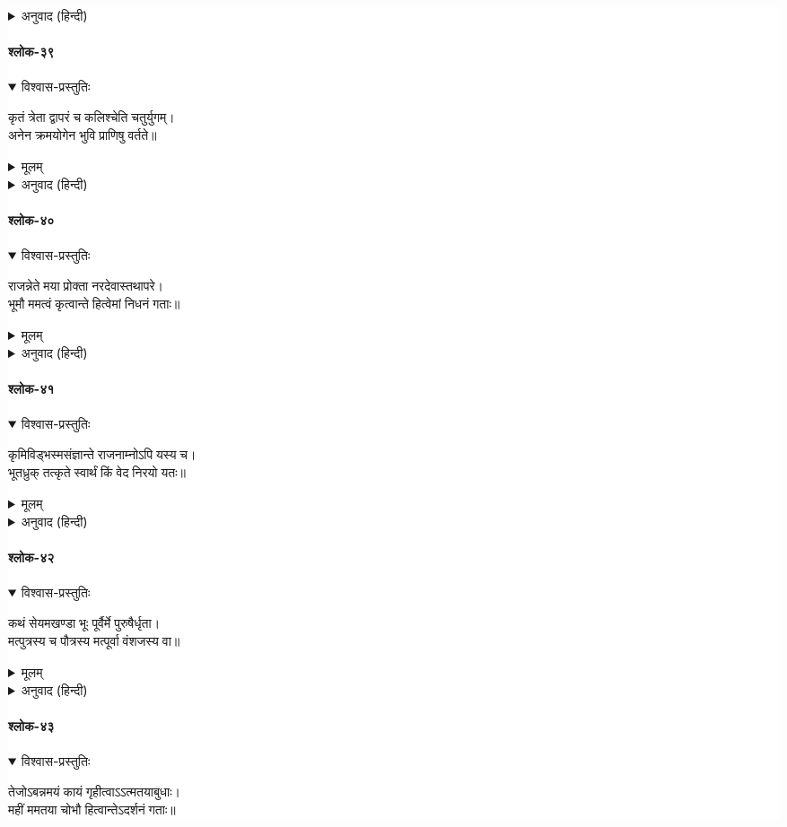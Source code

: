 <details><summary>अनुवाद (हिन्दी)</summary></details>

#### श्लोक-३९


<details open><summary>विश्वास-प्रस्तुतिः</summary>

कृतं त्रेता द्वापरं च कलिश्चेति चतुर्युगम्।  
अनेन क्रमयोगेन भुवि प्राणिषु वर्तते॥
</details>

<details><summary>मूलम्</summary></details>

<details><summary>अनुवाद (हिन्दी)</summary></details>

#### श्लोक-४०


<details open><summary>विश्वास-प्रस्तुतिः</summary>

राजन्नेते मया प्रोक्ता नरदेवास्तथापरे।  
भूमौ ममत्वं कृत्वान्ते हित्वेमां निधनं गताः॥
</details>

<details><summary>मूलम्</summary></details>

<details><summary>अनुवाद (हिन्दी)</summary></details>

#### श्लोक-४१


<details open><summary>विश्वास-प्रस्तुतिः</summary>

कृमिविड्भस्मसंज्ञान्ते राजनाम्नोऽपि यस्य च।  
भूतध्रुक् तत्कृते स्वार्थं किं वेद निरयो यतः॥
</details>

<details><summary>मूलम्</summary></details>

<details><summary>अनुवाद (हिन्दी)</summary></details>

#### श्लोक-४२


<details open><summary>विश्वास-प्रस्तुतिः</summary>

कथं सेयमखण्डा भूः पूर्वैर्मे पुरुषैर्धृता।  
मत्पुत्रस्य च पौत्रस्य मत्पूर्वा वंशजस्य वा॥
</details>

<details><summary>मूलम्</summary></details>

<details><summary>अनुवाद (हिन्दी)</summary></details>

#### श्लोक-४३


<details open><summary>विश्वास-प्रस्तुतिः</summary>

तेजोऽबन्नमयं कायं गृहीत्वाऽऽत्मतयाबुधाः।  
महीं ममतया चोभौ हित्वान्तेऽदर्शनं गताः॥
</details>
